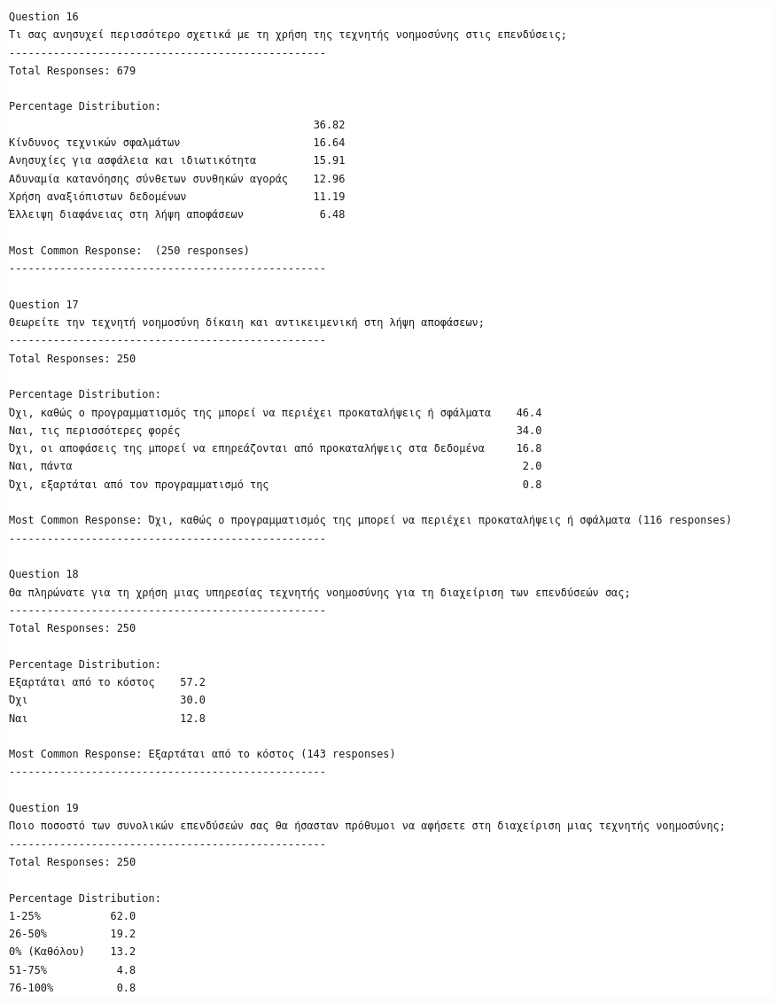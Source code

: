     Question 16
    Τι σας ανησυχεί περισσότερο σχετικά με τη χρήση της τεχνητής νοημοσύνης στις επενδύσεις;
    --------------------------------------------------
    Total Responses: 679
    
    Percentage Distribution:
                                                    36.82
    Κίνδυνος τεχνικών σφαλμάτων                     16.64
    Ανησυχίες για ασφάλεια και ιδιωτικότητα         15.91
    Αδυναμία κατανόησης σύνθετων συνθηκών αγοράς    12.96
    Χρήση αναξιόπιστων δεδομένων                    11.19
    Έλλειψη διαφάνειας στη λήψη αποφάσεων            6.48
    
    Most Common Response:  (250 responses)
    --------------------------------------------------
    
    Question 17
    Θεωρείτε την τεχνητή νοημοσύνη δίκαιη και αντικειμενική στη λήψη αποφάσεων;
    --------------------------------------------------
    Total Responses: 250
    
    Percentage Distribution:
    Όχι, καθώς ο προγραμματισμός της μπορεί να περιέχει προκαταλήψεις ή σφάλματα    46.4
    Ναι, τις περισσότερες φορές                                                     34.0
    Όχι, οι αποφάσεις της μπορεί να επηρεάζονται από προκαταλήψεις στα δεδομένα     16.8
    Ναι, πάντα                                                                       2.0
    Όχι, εξαρτάται από τον προγραμματισμό της                                        0.8
    
    Most Common Response: Όχι, καθώς ο προγραμματισμός της μπορεί να περιέχει προκαταλήψεις ή σφάλματα (116 responses)
    --------------------------------------------------
    
    Question 18
    Θα πληρώνατε για τη χρήση μιας υπηρεσίας τεχνητής νοημοσύνης για τη διαχείριση των επενδύσεών σας;
    --------------------------------------------------
    Total Responses: 250
    
    Percentage Distribution:
    Εξαρτάται από το κόστος    57.2
    Όχι                        30.0
    Ναι                        12.8
    
    Most Common Response: Εξαρτάται από το κόστος (143 responses)
    --------------------------------------------------
    
    Question 19
    Ποιο ποσοστό των συνολικών επενδύσεών σας θα ήσασταν πρόθυμοι να αφήσετε στη διαχείριση μιας τεχνητής νοημοσύνης;
    --------------------------------------------------
    Total Responses: 250
    
    Percentage Distribution:
    1-25%           62.0
    26-50%          19.2
    0% (Καθόλου)    13.2
    51-75%           4.8
    76-100%          0.8
    